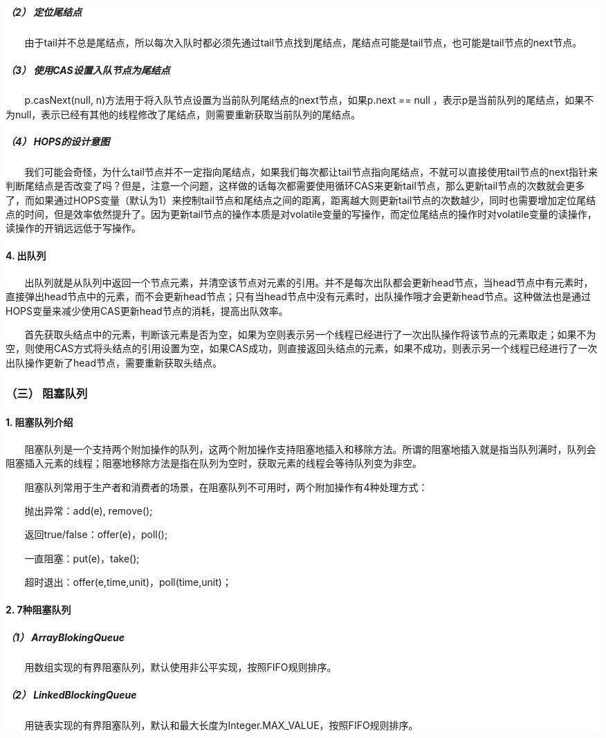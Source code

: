 
##### （2）	定位尾结点
 &nbsp;  &nbsp;  &nbsp;  &nbsp;由于tail并不总是尾结点，所以每次入队时都必须先通过tail节点找到尾结点，尾结点可能是tail节点，也可能是tail节点的next节点。
<br>


##### （3）	使用CAS设置入队节点为尾结点
 &nbsp;  &nbsp;  &nbsp;  &nbsp;p.casNext(null, n)方法用于将入队节点设置为当前队列尾结点的next节点，如果p.next == null ，表示p是当前队列的尾结点，如果不为null，表示已经有其他的线程修改了尾结点，则需要重新获取当前队列的尾结点。
<br>


##### （4）	HOPS的设计意图
 &nbsp;  &nbsp;  &nbsp;  &nbsp;我们可能会奇怪，为什么tail节点并不一定指向尾结点，如果我们每次都让tail节点指向尾结点，不就可以直接使用tail节点的next指针来判断尾结点是否改变了吗？但是，注意一个问题，这样做的话每次都需要使用循环CAS来更新tail节点，那么更新tail节点的次数就会更多了，而如果通过HOPS变量（默认为1）来控制tail节点和尾结点之间的距离，距离越大则更新tail节点的次数越少，同时也需要增加定位尾结点的时间，但是效率依然提升了。因为更新tail节点的操作本质是对volatile变量的写操作，而定位尾结点的操作时对volatile变量的读操作，读操作的开销远远低于写操作。
<br>


#### 4.	出队列
 &nbsp;  &nbsp;  &nbsp;  &nbsp;出队列就是从队列中返回一个节点元素，并清空该节点对元素的引用。并不是每次出队都会更新head节点，当head节点中有元素时，直接弹出head节点中的元素，而不会更新head节点；只有当head节点中没有元素时，出队操作哦才会更新head节点。这种做法也是通过HOPS变量来减少使用CAS更新head节点的消耗，提高出队效率。

 &nbsp;  &nbsp;  &nbsp;  &nbsp;首先获取头结点中的元素，判断该元素是否为空，如果为空则表示另一个线程已经进行了一次出队操作将该节点的元素取走；如果不为空，则使用CAS方式将头结点的引用设置为空，如果CAS成功，则直接返回头结点的元素，如果不成功，则表示另一个线程已经进行了一次出队操作更新了head节点，需要重新获取头结点。
<br>


### （三）	阻塞队列
#### 1.	阻塞队列介绍
 &nbsp;  &nbsp;  &nbsp;  &nbsp;阻塞队列是一个支持两个附加操作的队列，这两个附加操作支持阻塞地插入和移除方法。所谓的阻塞地插入就是指当队列满时，队列会阻塞插入元素的线程；阻塞地移除方法是指在队列为空时，获取元素的线程会等待队列变为非空。

 &nbsp;  &nbsp;  &nbsp;  &nbsp;阻塞队列常用于生产者和消费者的场景，在阻塞队列不可用时，两个附加操作有4种处理方式：

 &nbsp;  &nbsp;  &nbsp;  &nbsp;抛出异常：add(e), remove();

 &nbsp;  &nbsp;  &nbsp;  &nbsp;返回true/false：offer(e)，poll();

 &nbsp;  &nbsp;  &nbsp;  &nbsp;一直阻塞：put(e)，take();

 &nbsp;  &nbsp;  &nbsp;  &nbsp;超时退出：offer(e,time,unit)，poll(time,unit)；
<br>


#### 2.	7种阻塞队列
##### （1）	ArrayBlokingQueue
 &nbsp;  &nbsp;  &nbsp;  &nbsp;用数组实现的有界阻塞队列，默认使用非公平实现，按照FIFO规则排序。
<br>


##### （2）	LinkedBlockingQueue
 &nbsp;  &nbsp;  &nbsp;  &nbsp;用链表实现的有界阻塞队列，默认和最大长度为Integer.MAX_VALUE，按照FIFO规则排序。
<br>
